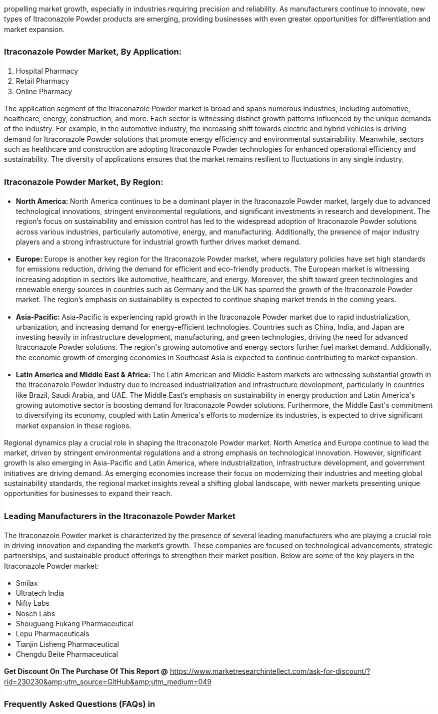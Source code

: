 propelling market growth, especially in industries requiring precision and reliability. As manufacturers continue to innovate, new types of Itraconazole Powder products are emerging, providing businesses with even greater opportunities for differentiation and market expansion.</p><h3>Itraconazole Powder Market,&nbsp;By Application:</h3><ol><li>Hospital Pharmacy<li> Retail Pharmacy<li> Online Pharmacy</li></ol><p>The application segment of the Itraconazole Powder market is broad and spans numerous industries, including automotive, healthcare, energy, construction, and more. Each sector is witnessing distinct growth patterns influenced by the unique demands of the industry. For example, in the automotive industry, the increasing shift towards electric and hybrid vehicles is driving demand for Itraconazole Powder solutions that promote energy efficiency and environmental sustainability. Meanwhile, sectors such as healthcare and construction are adopting Itraconazole Powder technologies for enhanced operational efficiency and sustainability. The diversity of applications ensures that the market remains resilient to fluctuations in any single industry.</p><h3>Itraconazole Powder Market, By Region:</h3><ul><li><p><strong>North America:&nbsp;</strong>North America continues to be a dominant player in the Itraconazole Powder market, largely due to advanced technological innovations, stringent environmental regulations, and significant investments in research and development. The region&rsquo;s focus on sustainability and emission control has led to the widespread adoption of Itraconazole Powder solutions across various industries, particularly automotive, energy, and manufacturing. Additionally, the presence of major industry players and a strong infrastructure for industrial growth further drives market demand.</p></li><li><p><strong><strong>Europe:&nbsp;</strong></strong>Europe is another key region for the Itraconazole Powder market, where regulatory policies have set high standards for emissions reduction, driving the demand for efficient and eco-friendly products. The European market is witnessing increasing adoption in sectors like automotive, healthcare, and energy. Moreover, the shift toward green technologies and renewable energy sources in countries such as Germany and the UK has spurred the growth of the Itraconazole Powder market. The region&rsquo;s emphasis on sustainability is expected to continue shaping market trends in the coming years.</p></li><li><p><strong><strong>Asia-Pacific:&nbsp;</strong></strong>Asia-Pacific is experiencing rapid growth in the Itraconazole Powder market due to rapid industrialization, urbanization, and increasing demand for energy-efficient technologies. Countries such as China, India, and Japan are investing heavily in infrastructure development, manufacturing, and green technologies, driving the need for advanced Itraconazole Powder solutions. The region's growing automotive and energy sectors further fuel market demand. Additionally, the economic growth of emerging economies in Southeast Asia is expected to continue contributing to market expansion.</p></li><li><p><strong><strong>Latin America and Middle East &amp; Africa:&nbsp;</strong></strong>The Latin American and Middle Eastern markets are witnessing substantial growth in the Itraconazole Powder industry due to increased industrialization and infrastructure development, particularly in countries like Brazil, Saudi Arabia, and UAE. The Middle East&rsquo;s emphasis on sustainability in energy production and Latin America's growing automotive sector is boosting demand for Itraconazole Powder solutions. Furthermore, the Middle East's commitment to diversifying its economy, coupled with Latin America's efforts to modernize its industries, is expected to drive significant market expansion in these regions.</p></li></ul><p>Regional dynamics play a crucial role in shaping the Itraconazole Powder market. North America and Europe continue to lead the market, driven by stringent environmental regulations and a strong emphasis on technological innovation. However, significant growth is also emerging in Asia-Pacific and Latin America, where industrialization, infrastructure development, and government initiatives are driving demand. As emerging economies increase their focus on modernizing their industries and meeting global sustainability standards, the regional market insights reveal a shifting global landscape, with newer markets presenting unique opportunities for businesses to expand their reach.</p><h3><strong>Leading Manufacturers in the Itraconazole Powder Market</strong></h3><p>The Itraconazole Powder market is characterized by the presence of several leading manufacturers who are playing a crucial role in driving innovation and expanding the market&rsquo;s growth. These companies are focused on technological advancements, strategic partnerships, and sustainable product offerings to strengthen their market position. Below are some of the key players in the Itraconazole Powder market:</p></div><div class="article-main__content" data-test-id="publishing-text-block"><ul><li><span class="">Smilax<li> Ultratech India<li> Nifty Labs<li> Nosch Labs<li> Shouguang Fukang Pharmaceutical<li> Lepu Pharmaceuticals<li> Tianjin Lisheng Pharmaceutical<li> Chengdu Beite Pharmaceutical</span></li></ul></div><div class="article-main__content" data-test-id="publishing-text-block"><p><span class="font-[700]"><strong>Get Discount On The Purchase Of This Report @</strong> <a href="https://www.marketresearchintellect.com/ask-for-discount/?rid=230230&amp;utm_source=GitHub&amp;utm_medium=049" data-fr-linked="true">https://www.marketresearchintellect.com/ask-for-discount/?rid=230230&amp;utm_source=GitHub&amp;utm_medium=049</a></span></p></div><div class="article-main__content" data-test-id="publishing-text-block"><h3><strong>Frequently Asked Questions (FAQs) in